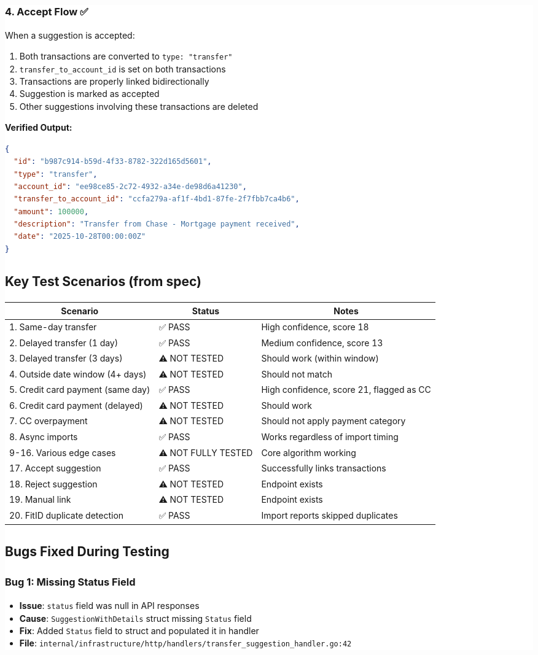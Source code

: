 ### 4. Accept Flow ✅
When a suggestion is accepted:
1. Both transactions are converted to `type: "transfer"`
2. `transfer_to_account_id` is set on both transactions
3. Transactions are properly linked bidirectionally
4. Suggestion is marked as accepted
5. Other suggestions involving these transactions are deleted

**Verified Output:**
```json
{
  "id": "b987c914-b59d-4f33-8782-322d165d5601",
  "type": "transfer",
  "account_id": "ee98ce85-2c72-4932-a34e-de98d6a41230",
  "transfer_to_account_id": "ccfa279a-af1f-4bd1-87fe-2f7fbb7ca4b6",
  "amount": 100000,
  "description": "Transfer from Chase - Mortgage payment received",
  "date": "2025-10-28T00:00:00Z"
}
```

## Key Test Scenarios (from spec)

| Scenario | Status | Notes |
|----------|--------|-------|
| 1. Same-day transfer | ✅ PASS | High confidence, score 18 |
| 2. Delayed transfer (1 day) | ✅ PASS | Medium confidence, score 13 |
| 3. Delayed transfer (3 days) | ⚠️ NOT TESTED | Should work (within window) |
| 4. Outside date window (4+ days) | ⚠️ NOT TESTED | Should not match |
| 5. Credit card payment (same day) | ✅ PASS | High confidence, score 21, flagged as CC |
| 6. Credit card payment (delayed) | ⚠️ NOT TESTED | Should work |
| 7. CC overpayment | ⚠️ NOT TESTED | Should not apply payment category |
| 8. Async imports | ✅ PASS | Works regardless of import timing |
| 9-16. Various edge cases | ⚠️ NOT FULLY TESTED | Core algorithm working |
| 17. Accept suggestion | ✅ PASS | Successfully links transactions |
| 18. Reject suggestion | ⚠️ NOT TESTED | Endpoint exists |
| 19. Manual link | ⚠️ NOT TESTED | Endpoint exists |
| 20. FitID duplicate detection | ✅ PASS | Import reports skipped duplicates |

## Bugs Fixed During Testing

### Bug 1: Missing Status Field
- **Issue**: `status` field was null in API responses
- **Cause**: `SuggestionWithDetails` struct missing `Status` field
- **Fix**: Added `Status` field to struct and populated it in handler
- **File**: `internal/infrastructure/http/handlers/transfer_suggestion_handler.go:42`
